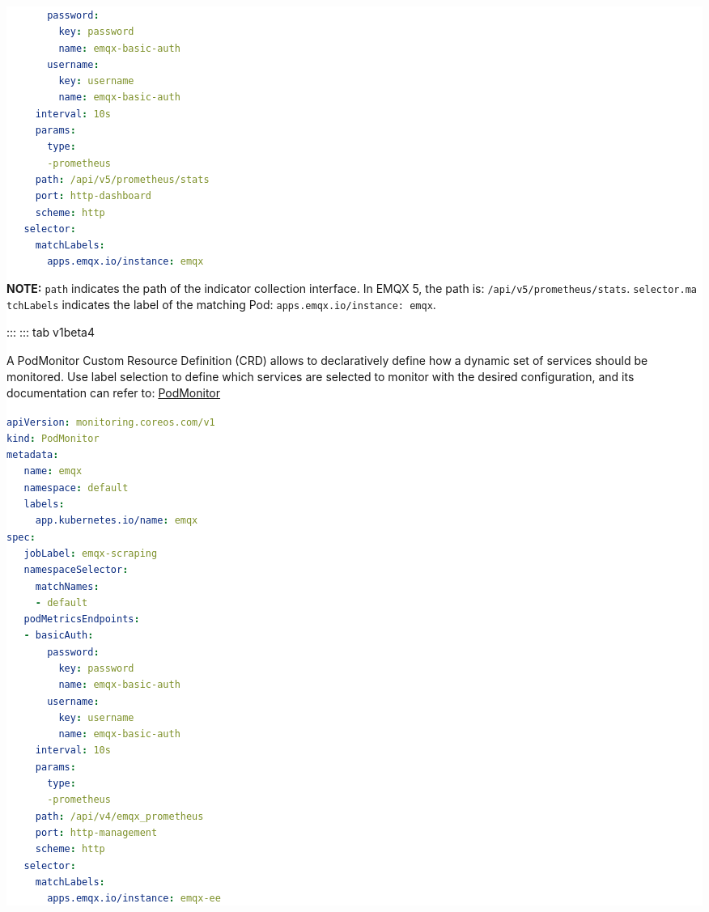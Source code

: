 ```yaml
       password:
         key: password
         name: emqx-basic-auth
       username:
         key: username
         name: emqx-basic-auth
     interval: 10s
     params:
       type:
       -prometheus
     path: /api/v5/prometheus/stats
     port: http-dashboard
     scheme: http
   selector:
     matchLabels:
       apps.emqx.io/instance: emqx
```

**NOTE:** `path` indicates the path of the indicator collection interface. In EMQX 5, the path is: `/api/v5/prometheus/stats`. `selector.matchLabels` indicates the label of the matching Pod: `apps.emqx.io/instance: emqx`.

:::
::: tab v1beta4

A PodMonitor Custom Resource Definition (CRD) allows to declaratively define how a dynamic set of services should be monitored. Use label selection to define which services are selected to monitor with the desired configuration, and its documentation can refer to: [PodMonitor](https://github.com/prometheus-operator/prometheus-operator/blob/main/Documentation/design.md#podmonitor)

```yaml
apiVersion: monitoring.coreos.com/v1
kind: PodMonitor
metadata:
   name: emqx
   namespace: default
   labels:
     app.kubernetes.io/name: emqx
spec:
   jobLabel: emqx-scraping
   namespaceSelector:
     matchNames:
     - default
   podMetricsEndpoints:
   - basicAuth:
       password:
         key: password
         name: emqx-basic-auth
       username:
         key: username
         name: emqx-basic-auth
     interval: 10s
     params:
       type:
       -prometheus
     path: /api/v4/emqx_prometheus
     port: http-management
     scheme: http
   selector:
     matchLabels:
       apps.emqx.io/instance: emqx-ee
```
